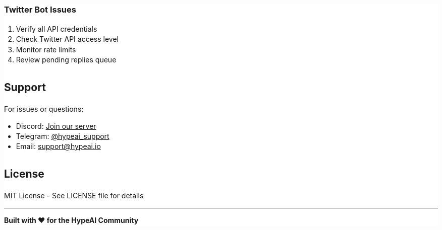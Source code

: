 ### Twitter Bot Issues
1. Verify all API credentials
2. Check Twitter API access level
3. Monitor rate limits
4. Review pending replies queue

## Support

For issues or questions:
- Discord: [Join our server](https://discord.gg/hypeai)
- Telegram: [@hypeai_support](https://t.me/hypeai_support)
- Email: support@hypeai.io

## License

MIT License - See LICENSE file for details

---

**Built with ❤️ for the HypeAI Community**
